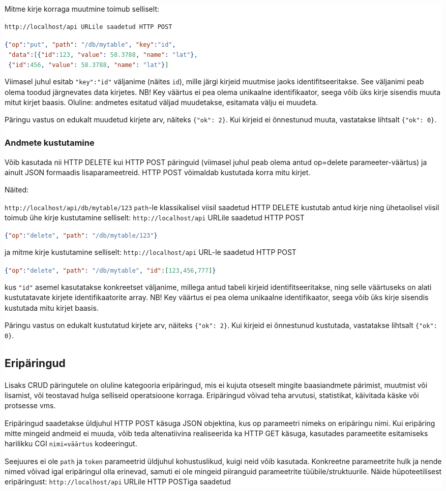 Mitme kirje korraga muutmine toimub selliselt:

`http://localhost/api URLile saadetud HTTP POST`

```json
{"op":"put", "path": "/db/mytable", "key":"id",
 "data":[{"id":123, "value": 58.3788, "name": "lat"},
 {"id":456, "value": 58.3788, "name": "lat"}]
```

Viimasel juhul esitab `"key":"id"` väljanime (näites `id`), mille järgi kirjeid muutmise jaoks identifitseeritakse. See väljanimi peab olema toodud järgnevates data kirjetes. NB! Key väärtus ei pea olema unikaalne identifikaator, seega võib üks kirje sisendis muuta mitut kirjet baasis. Oluline: andmetes esitatud väljad muudetakse, esitamata välju ei muudeta.

Päringu vastus on edukalt muudetud kirjete arv, näiteks `{"ok": 2}`. Kui kirjeid ei õnnestunud muuta, vastatakse lihtsalt `{"ok": 0}`.

### Andmete kustutamine

Võib kasutada nii HTTP DELETE kui HTTP POST päringuid (viimasel juhul peab olema antud op=delete parameeter-väärtus) ja
ainult JSON formaadis lisaparameetreid. HTTP POST võimaldab kustutada korra mitu kirjet.

Näited:

`http://localhost/api/db/mytable/123` `path`-le klassikalisel viisil saadetud HTTP DELETE kustutab antud kirje ning ühetaolisel viisil toimub ühe kirje kustutamine selliselt: `http://localhost/api` URLile saadetud HTTP POST

```json
{"op":"delete", "path": "/db/mytable/123"}
```
ja mitme kirje kustutamine selliselt: `http://localhost/api` URL-le saadetud HTTP POST

```json
{"op":"delete", "path": "/db/mytable", "id":[123,456,777]}
```

kus `"id"` asemel kasutatakse konkreetset väljanime, millega antud tabeli kirjeid identifitseeritakse, ning selle väärtuseks on alati kustutatavate kirjete identifikaatorite array. NB! Key väärtus ei pea olema unikaalne identifikaator, seega võib üks kirje sisendis kustutada mitu kirjet baasis.

Päringu vastus on edukalt kustutatud kirjete arv, näiteks `{"ok": 2}`. Kui kirjeid ei õnnestunud kustutada, vastatakse lihtsalt `{"ok": 0}`.

## Eripäringud

Lisaks CRUD päringutele on oluline kategooria eripäringud, mis ei kujuta otseselt mingite baasiandmete pärimist, muutmist või lisamist, või teostavad hulga selliseid operatsioone korraga. Eripäringud võivad teha arvutusi, statistikat, käivitada käske või protsesse vms.

Eripäringud saadetakse üldjuhul HTTP POST käsuga JSON objektina, kus op parameetri nimeks on eripäringu nimi. Kui eripäring mitte mingeid andmeid ei muuda, võib teda altenatiivina realiseerida ka HTTP GET käsuga, kasutades
parameetite esitamiseks harilikku CGI `nimi=väärtus` kodeeringut.

Seejuures ei ole `path` ja `token` parameetrid üldjuhul kohustuslikud, kuigi neid võib kasutada. Konkreetne parameetrite hulk ja nende nimed võivad igal eripäringul olla erinevad, samuti ei ole mingeid piiranguid parameetrite tüübile/struktuurile. Näide hüpoteetilisest eripäringust: `http://localhost/api` URLile HTTP POSTiga saadetud

